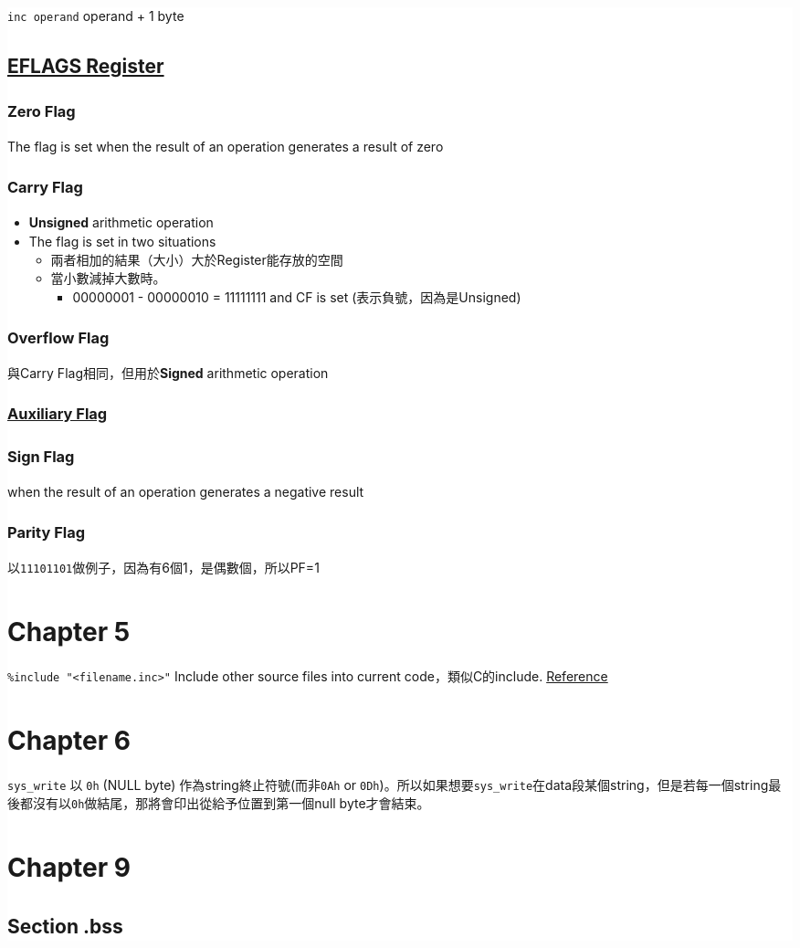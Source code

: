 `inc operand`   operand + 1 byte



## [EFLAGS Register](http://finalfrank.pixnet.net/blog/post/22992166-x86-cpu-暫存器-register-大全)

### Zero Flag

The flag is set when the result of an operation generates a result of zero

### Carry Flag

- **Unsigned** arithmetic operation
- The flag is set in two situations
  - 兩者相加的結果（大小）大於Register能存放的空間
  - 當小數減掉大數時。
    - 00000001 - 00000010 = 11111111  and CF is set (表示負號，因為是Unsigned)

### Overflow Flag

與Carry Flag相同，但用於**Signed** arithmetic operation

### [Auxiliary Flag](https://en.wikipedia.org/wiki/Adjust_flag)

### Sign Flag

when the result of an operation generates a negative result

### Parity Flag

以`11101101`做例子，因為有6個1，是偶數個，所以PF=1



# Chapter 5

`%include "<filename.inc>"`    Include other source files into current code，類似C的include.   [Reference](https://nasm.us/doc/nasmdoc4.html#section-4.6.1)



# Chapter 6

`sys_write` 以 `0h` (NULL byte) 作為string終止符號(而非`0Ah` or `0Dh`)。所以如果想要`sys_write`在data段某個string，但是若每一個string最後都沒有以`0h`做結尾，那將會印出從給予位置到第一個null byte才會結束。



# Chapter 9

## Section .bss
